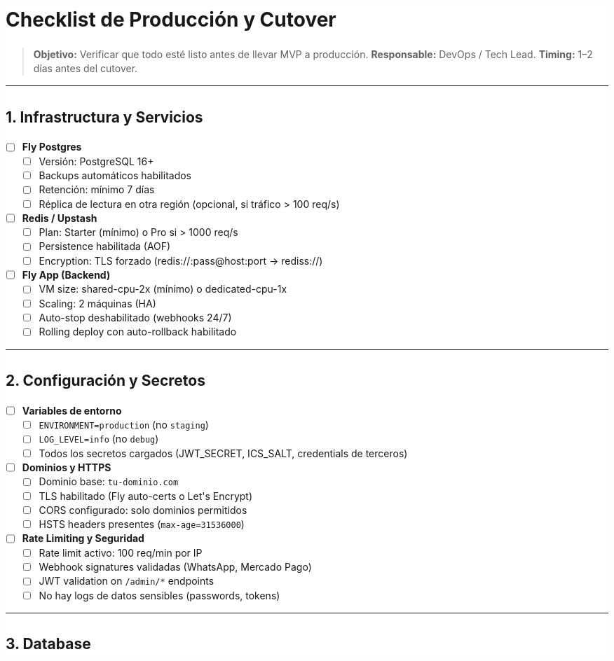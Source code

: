 # Checklist de Producción y Cutover

> **Objetivo:** Verificar que todo esté listo antes de llevar MVP a producción.
> **Responsable:** DevOps / Tech Lead.
> **Timing:** 1–2 días antes del cutover.

---

## 1. Infrastructura y Servicios

- [ ] **Fly Postgres**
  - [ ] Versión: PostgreSQL 16+
  - [ ] Backups automáticos habilitados
  - [ ] Retención: mínimo 7 días
  - [ ] Réplica de lectura en otra región (opcional, si tráfico > 100 req/s)

- [ ] **Redis / Upstash**
  - [ ] Plan: Starter (mínimo) o Pro si > 1000 req/s
  - [ ] Persistence habilitada (AOF)
  - [ ] Encryption: TLS forzado (redis://:pass@host:port → rediss://)

- [ ] **Fly App (Backend)**
  - [ ] VM size: shared-cpu-2x (mínimo) o dedicated-cpu-1x
  - [ ] Scaling: 2 máquinas (HA)
  - [ ] Auto-stop deshabilitado (webhooks 24/7)
  - [ ] Rolling deploy con auto-rollback habilitado

---

## 2. Configuración y Secretos

- [ ] **Variables de entorno**
  - [ ] `ENVIRONMENT=production` (no `staging`)
  - [ ] `LOG_LEVEL=info` (no `debug`)
  - [ ] Todos los secretos cargados (JWT_SECRET, ICS_SALT, credentials de terceros)

- [ ] **Dominios y HTTPS**
  - [ ] Dominio base: `tu-dominio.com`
  - [ ] TLS habilitado (Fly auto-certs o Let's Encrypt)
  - [ ] CORS configurado: solo dominios permitidos
  - [ ] HSTS headers presentes (`max-age=31536000`)

- [ ] **Rate Limiting y Seguridad**
  - [ ] Rate limit activo: 100 req/min por IP
  - [ ] Webhook signatures validadas (WhatsApp, Mercado Pago)
  - [ ] JWT validation on `/admin/*` endpoints
  - [ ] No hay logs de datos sensibles (passwords, tokens)

---

## 3. Database
